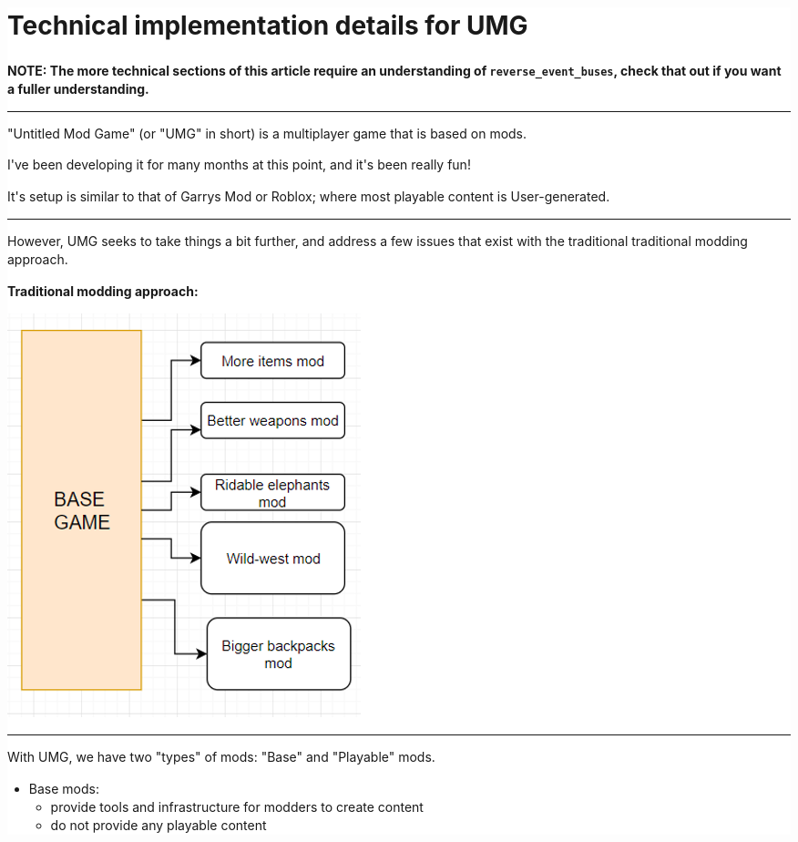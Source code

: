 
# Technical implementation details for UMG

**NOTE: The more technical sections of this article require an understanding of `reverse_event_buses`, check that out if you want a fuller understanding.**

----------------------------

"Untitled Mod Game" (or "UMG" in short) is a multiplayer
game that is based on mods.

I've been developing it for many months at this point, and it's been really
fun!

It's setup is similar to that of Garrys Mod or Roblox;
where most playable content is User-generated.

------------------------------

However, UMG seeks to take things a bit further, and address
a few issues that exist with the traditional traditional modding approach.

**Traditional modding approach:**

![traditional](images/regular_modding.png)

-------------------

With UMG, we have two "types" of mods: "Base" and "Playable" mods.

- Base mods:
    - provide tools and infrastructure for modders to create content
    - do not provide any playable content

